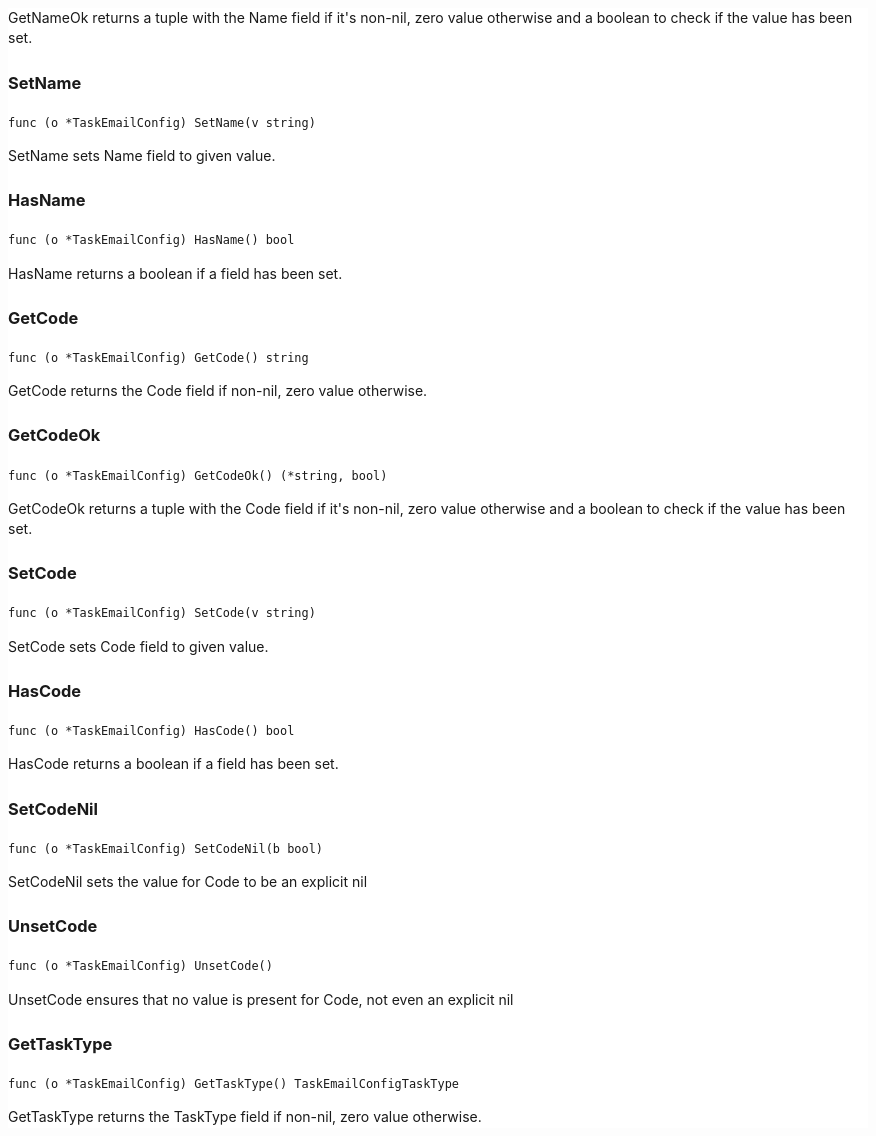 GetNameOk returns a tuple with the Name field if it's non-nil, zero value otherwise
and a boolean to check if the value has been set.

### SetName

`func (o *TaskEmailConfig) SetName(v string)`

SetName sets Name field to given value.

### HasName

`func (o *TaskEmailConfig) HasName() bool`

HasName returns a boolean if a field has been set.

### GetCode

`func (o *TaskEmailConfig) GetCode() string`

GetCode returns the Code field if non-nil, zero value otherwise.

### GetCodeOk

`func (o *TaskEmailConfig) GetCodeOk() (*string, bool)`

GetCodeOk returns a tuple with the Code field if it's non-nil, zero value otherwise
and a boolean to check if the value has been set.

### SetCode

`func (o *TaskEmailConfig) SetCode(v string)`

SetCode sets Code field to given value.

### HasCode

`func (o *TaskEmailConfig) HasCode() bool`

HasCode returns a boolean if a field has been set.

### SetCodeNil

`func (o *TaskEmailConfig) SetCodeNil(b bool)`

 SetCodeNil sets the value for Code to be an explicit nil

### UnsetCode
`func (o *TaskEmailConfig) UnsetCode()`

UnsetCode ensures that no value is present for Code, not even an explicit nil
### GetTaskType

`func (o *TaskEmailConfig) GetTaskType() TaskEmailConfigTaskType`

GetTaskType returns the TaskType field if non-nil, zero value otherwise.
